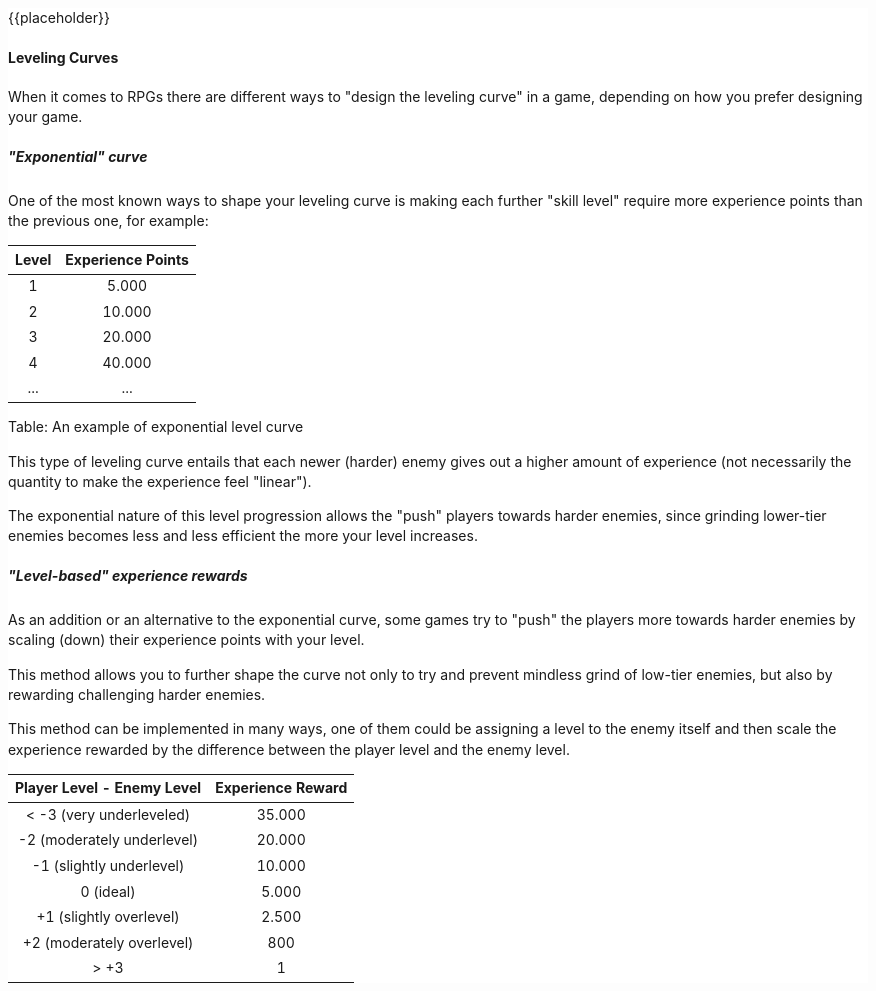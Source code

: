 {{placeholder}}





#### Leveling Curves

When it comes to RPGs there are different ways to "design the leveling curve" in a game, depending on how you prefer designing your game.

##### "Exponential" curve

One of the most known ways to shape your leveling curve is making each further "skill level" require more experience points than the previous one, for example:

| Level | Experience Points |
| :---: | :---------------: |
| 1     | 5.000             |
| 2     | 10.000            |
| 3     | 20.000            |
| 4     | 40.000            |
| ...   | ...               |

Table: An example of exponential level curve

This type of leveling curve entails that each newer (harder) enemy gives out a higher amount of experience (not necessarily the quantity to make the experience feel "linear").

The exponential nature of this level progression allows the "push" players towards harder enemies, since grinding lower-tier enemies becomes less and less efficient the more your level increases.

##### "Level-based" experience rewards

As an addition or an alternative to the exponential curve, some games try to "push" the players more towards harder enemies by scaling (down) their experience points with your level.

This method allows you to further shape the curve not only to try and prevent mindless grind of low-tier enemies, but also by rewarding challenging harder enemies.

This method can be implemented in many ways, one of them could be assigning a level to the enemy itself and then scale the experience rewarded by the difference between the player level and the enemy level.

| Player Level - Enemy Level | Experience Reward |
| :------------------------: | :---------------: |
| < -3 (very underleveled)   | 35.000            |
| -2 (moderately underlevel) | 20.000            |
| -1 (slightly underlevel)   | 10.000            |
| 0 (ideal)                  | 5.000             |
| +1 (slightly overlevel)    | 2.500             |
| +2 (moderately overlevel)  | 800               |
| > +3                       | 1                 |
